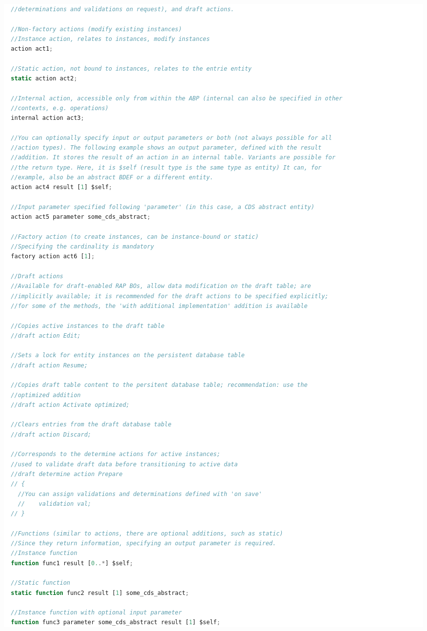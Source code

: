 ```js
  //determinations and validations on request), and draft actions.
  
  //Non-factory actions (modify existing instances)
  //Instance action, relates to instances, modify instances
  action act1;  

  //Static action, not bound to instances, relates to the entrie entity
  static action act2;  

  //Internal action, accessible only from within the ABP (internal can also be specified in other 
  //contexts, e.g. operations)
  internal action act3;  

  //You can optionally specify input or output parameters or both (not always possible for all 
  //action types). The following example shows an output parameter, defined with the result 
  //addition. It stores the result of an action in an internal table. Variants are possible for 
  //the return type. Here, it is $self (result type is the same type as entity) It can, for 
  //example, also be an abstract BDEF or a different entity.
  action act4 result [1] $self; 

  //Input parameter specified following 'parameter' (in this case, a CDS abstract entity)
  action act5 parameter some_cds_abstract; 

  //Factory action (to create instances, can be instance-bound or static)
  //Specifying the cardinality is mandatory
  factory action act6 [1]; 

  //Draft actions
  //Available for draft-enabled RAP BOs, allow data modification on the draft table; are 
  //implicitly available; it is recommended for the draft actions to be specified explicitly; 
  //for some of the methods, the 'with additional implementation' addition is available
  
  //Copies active instances to the draft table
  //draft action Edit;  

  //Sets a lock for entity instances on the persistent database table
  //draft action Resume;  

  //Copies draft table content to the persitent database table; recommendation: use the 
  //optimized addition
  //draft action Activate optimized; 

  //Clears entries from the draft database table
  //draft action Discard;  
  
  //Corresponds to the determine actions for active instances; 
  //used to validate draft data before transitioning to active data
  //draft determine action Prepare 
  // {
    //You can assign validations and determinations defined with 'on save'
    //    validation val;
  // }

  //Functions (similar to actions, there are optional additions, such as static)
  //Since they return information, specifying an output parameter is required.
  //Instance function
  function func1 result [0..*] $self; 

  //Static function
  static function func2 result [1] some_cds_abstract; 

  //Instance function with optional input parameter
  function func3 parameter some_cds_abstract result [1] $self; 
```